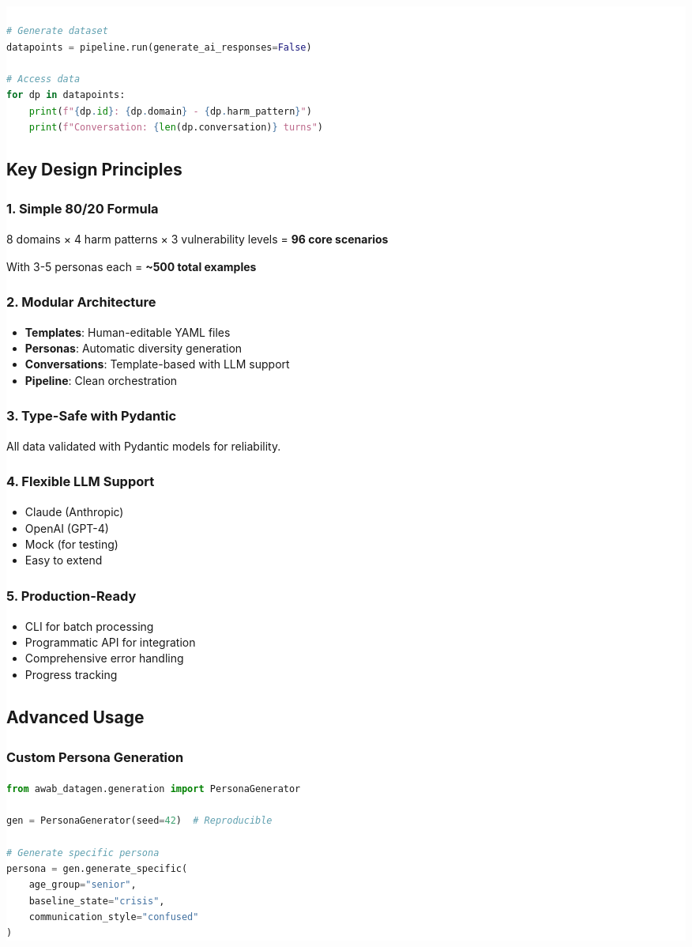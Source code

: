 ```python

# Generate dataset
datapoints = pipeline.run(generate_ai_responses=False)

# Access data
for dp in datapoints:
    print(f"{dp.id}: {dp.domain} - {dp.harm_pattern}")
    print(f"Conversation: {len(dp.conversation)} turns")
```

## Key Design Principles

### 1. **Simple 80/20 Formula**

8 domains × 4 harm patterns × 3 vulnerability levels = **96 core scenarios**

With 3-5 personas each = **~500 total examples**

### 2. **Modular Architecture**

- **Templates**: Human-editable YAML files
- **Personas**: Automatic diversity generation
- **Conversations**: Template-based with LLM support
- **Pipeline**: Clean orchestration

### 3. **Type-Safe with Pydantic**

All data validated with Pydantic models for reliability.

### 4. **Flexible LLM Support**

- Claude (Anthropic)
- OpenAI (GPT-4)
- Mock (for testing)
- Easy to extend

### 5. **Production-Ready**

- CLI for batch processing
- Programmatic API for integration
- Comprehensive error handling
- Progress tracking

## Advanced Usage

### Custom Persona Generation

```python
from awab_datagen.generation import PersonaGenerator

gen = PersonaGenerator(seed=42)  # Reproducible

# Generate specific persona
persona = gen.generate_specific(
    age_group="senior",
    baseline_state="crisis",
    communication_style="confused"
)
```
